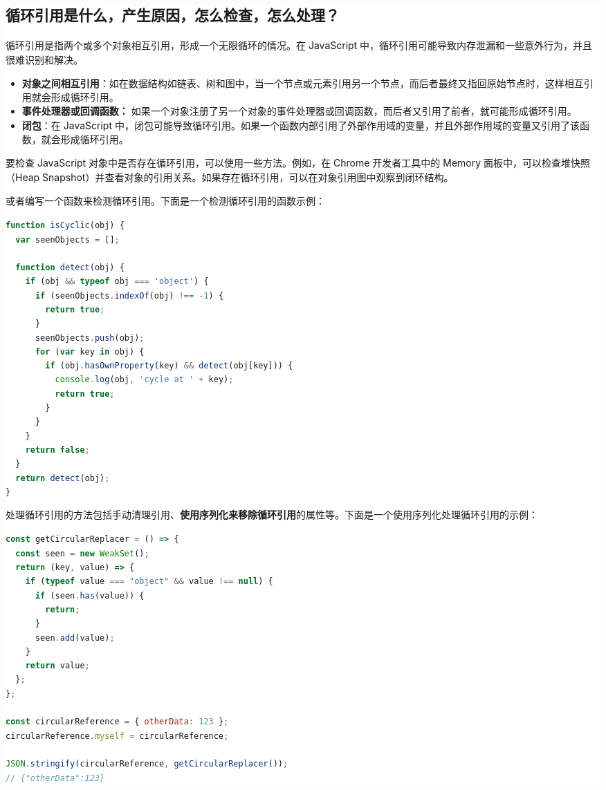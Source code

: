 ## 循环引用是什么，产生原因，怎么检查，怎么处理？

循环引用是指两个或多个对象相互引用，形成一个无限循环的情况。在 JavaScript 中，循环引用可能导致内存泄漏和一些意外行为，并且很难识别和解决。

+ **对象之间相互引用**：如在数据结构如链表、树和图中，当一个节点或元素引用另一个节点，而后者最终又指回原始节点时，这样相互引用就会形成循环引用。
+ **事件处理器或回调函数：** 如果一个对象注册了另一个对象的事件处理器或回调函数，而后者又引用了前者，就可能形成循环引用。
+ **闭包**：在 JavaScript 中，闭包可能导致循环引用。如果一个函数内部引用了外部作用域的变量，并且外部作用域的变量又引用了该函数，就会形成循环引用。

要检查 JavaScript 对象中是否存在循环引用，可以使用一些方法。例如，在 Chrome 开发者工具中的 Memory 面板中，可以检查堆快照（Heap Snapshot）并查看对象的引用关系。如果存在循环引用，可以在对象引用图中观察到闭环结构。

或者编写一个函数来检测循环引用。下面是一个检测循环引用的函数示例：

```js
function isCyclic(obj) {
  var seenObjects = [];

  function detect(obj) {
    if (obj && typeof obj === 'object') {
      if (seenObjects.indexOf(obj) !== -1) {
        return true;
      }
      seenObjects.push(obj);
      for (var key in obj) {
        if (obj.hasOwnProperty(key) && detect(obj[key])) {
          console.log(obj, 'cycle at ' + key);
          return true;
        }
      }
    }
    return false;
  }
  return detect(obj);
}
```

处理循环引用的方法包括手动清理引用、**使用序列化来移除循环引用**的属性等。下面是一个使用序列化处理循环引用的示例：

```js
const getCircularReplacer = () => {
  const seen = new WeakSet();
  return (key, value) => {
    if (typeof value === "object" && value !== null) {
      if (seen.has(value)) {
        return;
      }
      seen.add(value);
    }
    return value;
  };
};

const circularReference = { otherData: 123 };
circularReference.myself = circularReference;

JSON.stringify(circularReference, getCircularReplacer());
// {"otherData":123}
```
